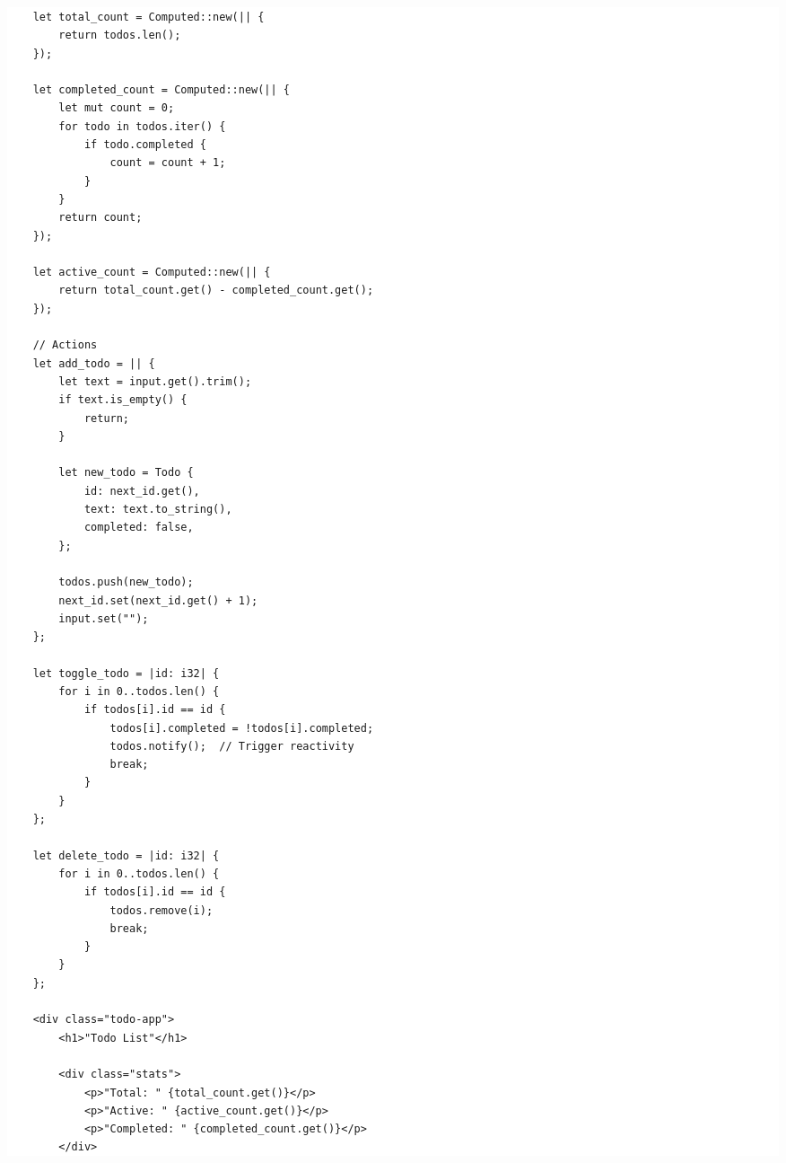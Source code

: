 ```raven
    let total_count = Computed::new(|| {
        return todos.len();
    });

    let completed_count = Computed::new(|| {
        let mut count = 0;
        for todo in todos.iter() {
            if todo.completed {
                count = count + 1;
            }
        }
        return count;
    });

    let active_count = Computed::new(|| {
        return total_count.get() - completed_count.get();
    });

    // Actions
    let add_todo = || {
        let text = input.get().trim();
        if text.is_empty() {
            return;
        }

        let new_todo = Todo {
            id: next_id.get(),
            text: text.to_string(),
            completed: false,
        };

        todos.push(new_todo);
        next_id.set(next_id.get() + 1);
        input.set("");
    };

    let toggle_todo = |id: i32| {
        for i in 0..todos.len() {
            if todos[i].id == id {
                todos[i].completed = !todos[i].completed;
                todos.notify();  // Trigger reactivity
                break;
            }
        }
    };

    let delete_todo = |id: i32| {
        for i in 0..todos.len() {
            if todos[i].id == id {
                todos.remove(i);
                break;
            }
        }
    };

    <div class="todo-app">
        <h1>"Todo List"</h1>

        <div class="stats">
            <p>"Total: " {total_count.get()}</p>
            <p>"Active: " {active_count.get()}</p>
            <p>"Completed: " {completed_count.get()}</p>
        </div>
```